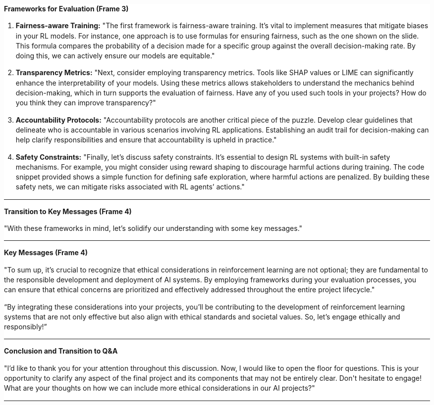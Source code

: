
**Frameworks for Evaluation (Frame 3)**

1. **Fairness-aware Training:**
   "The first framework is fairness-aware training. It’s vital to implement measures that mitigate biases in your RL models. For instance, one approach is to use formulas for ensuring fairness, such as the one shown on the slide. This formula compares the probability of a decision made for a specific group against the overall decision-making rate. By doing this, we can actively ensure our models are equitable."

2. **Transparency Metrics:**
   "Next, consider employing transparency metrics. Tools like SHAP values or LIME can significantly enhance the interpretability of your models. Using these metrics allows stakeholders to understand the mechanics behind decision-making, which in turn supports the evaluation of fairness. Have any of you used such tools in your projects? How do you think they can improve transparency?"

3. **Accountability Protocols:**
   "Accountability protocols are another critical piece of the puzzle. Develop clear guidelines that delineate who is accountable in various scenarios involving RL applications. Establishing an audit trail for decision-making can help clarify responsibilities and ensure that accountability is upheld in practice."

4. **Safety Constraints:**
   "Finally, let’s discuss safety constraints. It’s essential to design RL systems with built-in safety mechanisms. For example, you might consider using reward shaping to discourage harmful actions during training. The code snippet provided shows a simple function for defining safe exploration, where harmful actions are penalized. By building these safety nets, we can mitigate risks associated with RL agents’ actions."

---

**Transition to Key Messages (Frame 4)**

"With these frameworks in mind, let’s solidify our understanding with some key messages."

---

**Key Messages (Frame 4)**

"To sum up, it’s crucial to recognize that ethical considerations in reinforcement learning are not optional; they are fundamental to the responsible development and deployment of AI systems. By employing frameworks during your evaluation processes, you can ensure that ethical concerns are prioritized and effectively addressed throughout the entire project lifecycle."

“By integrating these considerations into your projects, you’ll be contributing to the development of reinforcement learning systems that are not only effective but also align with ethical standards and societal values. So, let’s engage ethically and responsibly!”

---

**Conclusion and Transition to Q&A**

"I’d like to thank you for your attention throughout this discussion. Now, I would like to open the floor for questions. This is your opportunity to clarify any aspect of the final project and its components that may not be entirely clear. Don't hesitate to engage! What are your thoughts on how we can include more ethical considerations in our AI projects?" 

---
